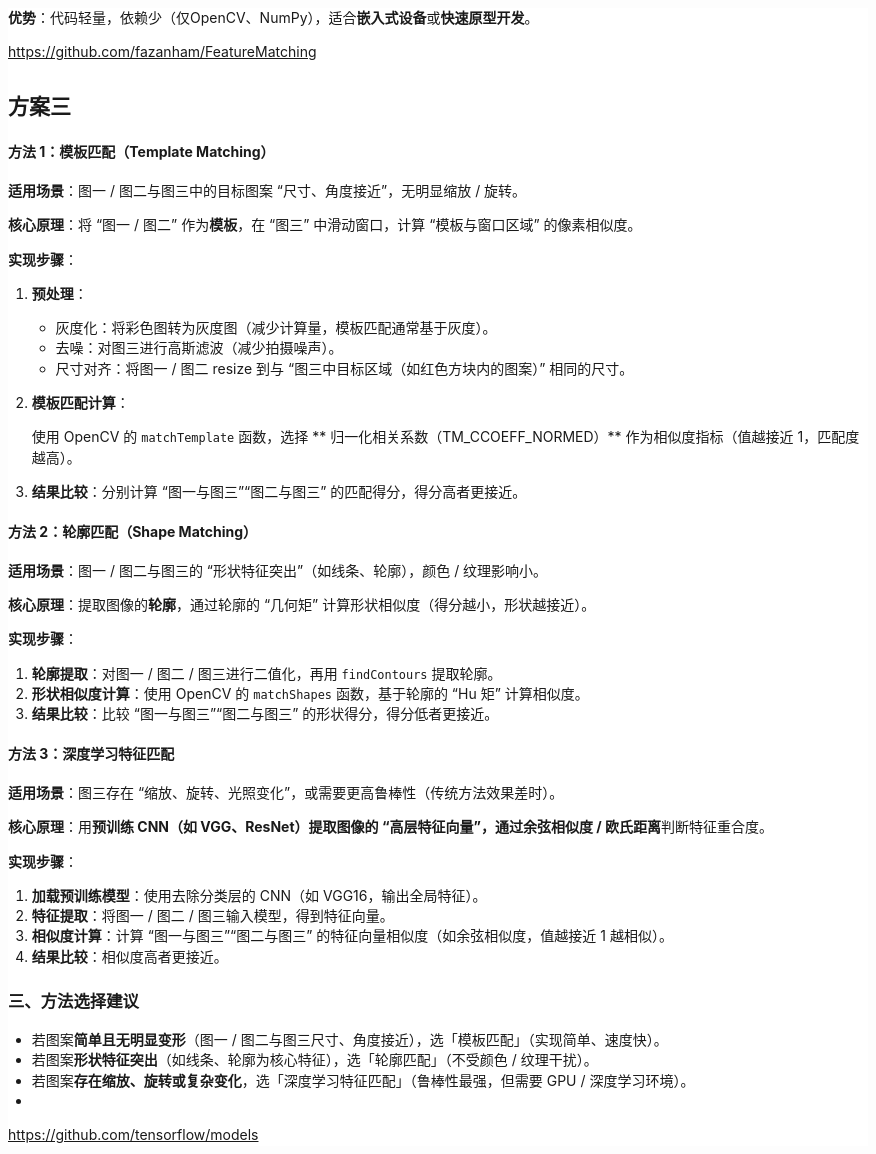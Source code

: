 ​**​优势​**​：代码轻量，依赖少（仅OpenCV、NumPy），适合​**​嵌入式设备​**​或​**​快速原型开发​**​。

https://github.com/fazanham/FeatureMatching

## 方案三

#### 方法 1：模板匹配（Template Matching）

**适用场景**：图一 / 图二与图三中的目标图案 “尺寸、角度接近”，无明显缩放 / 旋转。

**核心原理**：将 “图一 / 图二” 作为**模板**，在 “图三” 中滑动窗口，计算 “模板与窗口区域” 的像素相似度。

**实现步骤**：

1. **预处理**：
   
   - 灰度化：将彩色图转为灰度图（减少计算量，模板匹配通常基于灰度）。
   - 去噪：对图三进行高斯滤波（减少拍摄噪声）。
   - 尺寸对齐：将图一 / 图二 resize 到与 “图三中目标区域（如红色方块内的图案）” 相同的尺寸。

2. **模板匹配计算**：
   
   使用 OpenCV 的 `matchTemplate` 函数，选择 ** 归一化相关系数（TM_CCOEFF_NORMED）** 作为相似度指标（值越接近 1，匹配度越高）。

3. **结果比较**：分别计算 “图一与图三”“图二与图三” 的匹配得分，得分高者更接近。

#### 方法 2：轮廓匹配（Shape Matching）

**适用场景**：图一 / 图二与图三的 “形状特征突出”（如线条、轮廓），颜色 / 纹理影响小。

**核心原理**：提取图像的**轮廓**，通过轮廓的 “几何矩” 计算形状相似度（得分越小，形状越接近）。

**实现步骤**：

1. **轮廓提取**：对图一 / 图二 / 图三进行二值化，再用 `findContours` 提取轮廓。
2. **形状相似度计算**：使用 OpenCV 的 `matchShapes` 函数，基于轮廓的 “Hu 矩” 计算相似度。
3. **结果比较**：比较 “图一与图三”“图二与图三” 的形状得分，得分低者更接近。

#### 方法 3：深度学习特征匹配

**适用场景**：图三存在 “缩放、旋转、光照变化”，或需要更高鲁棒性（传统方法效果差时）。

**核心原理**：用**预训练 CNN（如 VGG、ResNet）**提取图像的 “高层特征向量”，通过**余弦相似度 / 欧氏距离**判断特征重合度。

**实现步骤**：

1. **加载预训练模型**：使用去除分类层的 CNN（如 VGG16，输出全局特征）。
2. **特征提取**：将图一 / 图二 / 图三输入模型，得到特征向量。
3. **相似度计算**：计算 “图一与图三”“图二与图三” 的特征向量相似度（如余弦相似度，值越接近 1 越相似）。
4. **结果比较**：相似度高者更接近。

### 三、方法选择建议

- 若图案**简单且无明显变形**（图一 / 图二与图三尺寸、角度接近），选「模板匹配」（实现简单、速度快）。
- 若图案**形状特征突出**（如线条、轮廓为核心特征），选「轮廓匹配」（不受颜色 / 纹理干扰）。
- 若图案**存在缩放、旋转或复杂变化**，选「深度学习特征匹配」（鲁棒性最强，但需要 GPU / 深度学习环境）。
- 

https://github.com/tensorflow/models
